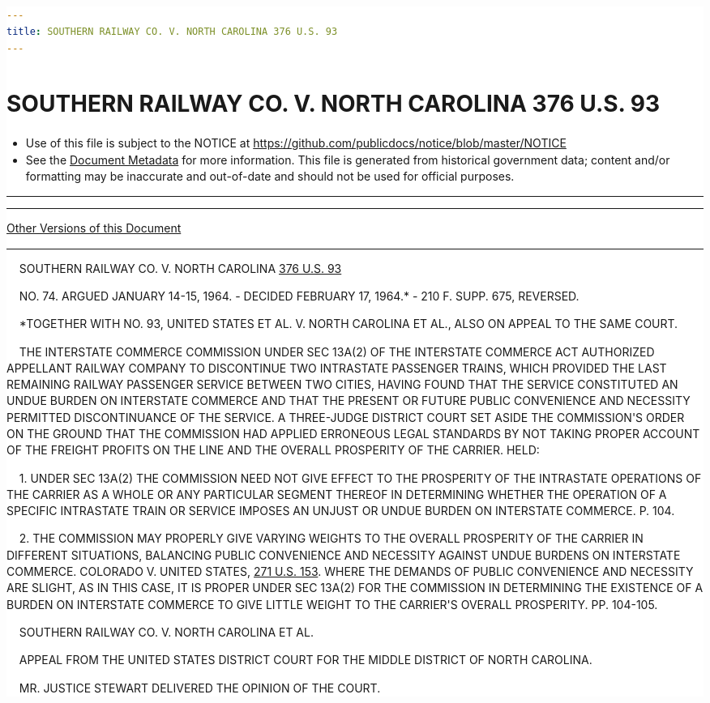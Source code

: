 ```yaml
---
title: SOUTHERN RAILWAY CO. V. NORTH CAROLINA 376 U.S. 93
---
```


# SOUTHERN RAILWAY CO. V. NORTH CAROLINA 376 U.S. 93

* Use of this file is subject to the NOTICE at https://github.com/publicdocs/notice/blob/master/NOTICE
* See the [Document Metadata](../../../index.md) for more information.
  This file is generated from historical government data; content and/or formatting may be inaccurate and out-of-date and should not be used for official purposes.

----------
----------

[Other Versions of this Document](https://publicdocs.github.io/go/links?ns=uslm-x&ref=%2Fus%2Fcourts%2Fscotus%2FusReporter%2F376%2F93)

----------

    SOUTHERN RAILWAY CO. V. NORTH CAROLINA [376 U.S. 93][/us/courts/scotus/usReporter/376/93]

    NO. 74.  ARGUED JANUARY 14-15, 1964.  - DECIDED FEBRUARY 17, 1964.\* - 210 F. SUPP. 675, REVERSED.

    \*TOGETHER WITH NO. 93, UNITED STATES ET AL. V. NORTH CAROLINA ET AL., ALSO ON APPEAL TO THE SAME COURT.

    THE INTERSTATE COMMERCE COMMISSION UNDER SEC 13A(2) OF THE INTERSTATE COMMERCE ACT AUTHORIZED APPELLANT RAILWAY COMPANY TO DISCONTINUE TWO INTRASTATE PASSENGER TRAINS, WHICH PROVIDED THE LAST REMAINING RAILWAY PASSENGER SERVICE BETWEEN TWO CITIES, HAVING FOUND THAT THE SERVICE CONSTITUTED AN UNDUE BURDEN ON INTERSTATE COMMERCE AND THAT THE PRESENT OR FUTURE PUBLIC CONVENIENCE AND NECESSITY PERMITTED DISCONTINUANCE OF THE SERVICE.  A THREE-JUDGE DISTRICT COURT SET ASIDE THE COMMISSION'S ORDER ON THE GROUND THAT THE COMMISSION HAD APPLIED ERRONEOUS LEGAL STANDARDS BY NOT TAKING PROPER ACCOUNT OF THE FREIGHT PROFITS ON THE LINE AND THE OVERALL PROSPERITY OF THE CARRIER.  HELD:

    1. UNDER SEC 13A(2) THE COMMISSION NEED NOT GIVE EFFECT TO THE PROSPERITY OF THE INTRASTATE OPERATIONS OF THE CARRIER AS A WHOLE OR ANY PARTICULAR SEGMENT THEREOF IN DETERMINING WHETHER THE OPERATION OF A SPECIFIC INTRASTATE TRAIN OR SERVICE IMPOSES AN UNJUST OR UNDUE BURDEN ON INTERSTATE COMMERCE.  P. 104.

    2.  THE COMMISSION MAY PROPERLY GIVE VARYING WEIGHTS TO THE OVERALL PROSPERITY OF THE CARRIER IN DIFFERENT SITUATIONS, BALANCING PUBLIC CONVENIENCE AND NECESSITY AGAINST UNDUE BURDENS ON INTERSTATE COMMERCE.  COLORADO V. UNITED STATES, [271 U.S. 153][/us/courts/scotus/usReporter/271/153].  WHERE THE DEMANDS OF PUBLIC CONVENIENCE AND NECESSITY ARE SLIGHT, AS IN THIS CASE, IT IS PROPER UNDER SEC 13A(2) FOR THE COMMISSION IN DETERMINING THE EXISTENCE OF A BURDEN ON INTERSTATE COMMERCE TO GIVE LITTLE WEIGHT TO THE CARRIER'S OVERALL PROSPERITY.  PP. 104-105.

    SOUTHERN RAILWAY CO. V. NORTH CAROLINA ET AL.

    APPEAL FROM THE UNITED STATES DISTRICT COURT FOR THE MIDDLE DISTRICT OF NORTH CAROLINA.

    MR. JUSTICE STEWART DELIVERED THE OPINION OF THE COURT.


[/us/courts/scotus/usReporter/376/93]: https://publicdocs.github.io/go/links?ns=uslm-x&ref=%2Fus%2Fcourts%2Fscotus%2FusReporter%2F376%2F93
[/us/courts/scotus/usReporter/271/153]: https://publicdocs.github.io/go/links?ns=uslm-x&ref=%2Fus%2Fcourts%2Fscotus%2FusReporter%2F271%2F153
[/us/courts/scotus/usReporter/373/907]: https://publicdocs.github.io/go/links?ns=uslm-x&ref=%2Fus%2Fcourts%2Fscotus%2FusReporter%2F373%2F907
[/us/courts/scotus/usReporter/356/421]: https://publicdocs.github.io/go/links?ns=uslm-x&ref=%2Fus%2Fcourts%2Fscotus%2FusReporter%2F356%2F421
[/us/courts/scotus/usReporter/355/300]: https://publicdocs.github.io/go/links?ns=uslm-x&ref=%2Fus%2Fcourts%2Fscotus%2FusReporter%2F355%2F300
[/us/courts/scotus/usReporter/271/153]: https://publicdocs.github.io/go/links?ns=uslm-x&ref=%2Fus%2Fcourts%2Fscotus%2FusReporter%2F271%2F153
[/us/courts/scotus/usReporter/372/1]: https://publicdocs.github.io/go/links?ns=uslm-x&ref=%2Fus%2Fcourts%2Fscotus%2FusReporter%2F372%2F1
[/us/courts/scotus/usReporter/271/153]: https://publicdocs.github.io/go/links?ns=uslm-x&ref=%2Fus%2Fcourts%2Fscotus%2FusReporter%2F271%2F153
[/us/usc/t49/s13]: https://publicdocs.github.io/go/links?ns=uslm&ref=%2Fus%2Fusc%2Ft49%2Fs13
[/us/usc/t49/s13]: https://publicdocs.github.io/go/links?ns=uslm&ref=%2Fus%2Fusc%2Ft49%2Fs13
[/us/usc/t49/s1]: https://publicdocs.github.io/go/links?ns=uslm&ref=%2Fus%2Fusc%2Ft49%2Fs1
[/us/usc/t49/s1]: https://publicdocs.github.io/go/links?ns=uslm&ref=%2Fus%2Fusc%2Ft49%2Fs1
[/us/usc/t49/s1]: https://publicdocs.github.io/go/links?ns=uslm&ref=%2Fus%2Fusc%2Ft49%2Fs1
[/us/courts/scotus/usReporter/372/1]: https://publicdocs.github.io/go/links?ns=uslm-x&ref=%2Fus%2Fcourts%2Fscotus%2FusReporter%2F372%2F1
[/us/usc/t49/s13]: https://publicdocs.github.io/go/links?ns=uslm&ref=%2Fus%2Fusc%2Ft49%2Fs13
[/us/stat/72/571]: https://publicdocs.github.io/go/links?ns=uslm&ref=%2Fus%2Fstat%2F72%2F571
[/us/usc/t49/s13]: https://publicdocs.github.io/go/links?ns=uslm&ref=%2Fus%2Fusc%2Ft49%2Fs13
[/us/courts/scotus/usReporter/368/81]: https://publicdocs.github.io/go/links?ns=uslm-x&ref=%2Fus%2Fcourts%2Fscotus%2FusReporter%2F368%2F81
[/us/courts/scotus/usReporter/355/300]: https://publicdocs.github.io/go/links?ns=uslm-x&ref=%2Fus%2Fcourts%2Fscotus%2FusReporter%2F355%2F300
[/us/courts/scotus/usReporter/271/153]: https://publicdocs.github.io/go/links?ns=uslm-x&ref=%2Fus%2Fcourts%2Fscotus%2FusReporter%2F271%2F153
[/us/courts/scotus/usReporter/284/360]: https://publicdocs.github.io/go/links?ns=uslm-x&ref=%2Fus%2Fcourts%2Fscotus%2FusReporter%2F284%2F360
[/us/courts/scotus/usReporter/355/300]: https://publicdocs.github.io/go/links?ns=uslm-x&ref=%2Fus%2Fcourts%2Fscotus%2FusReporter%2F355%2F300
[/us/courts/scotus/usReporter/356/421]: https://publicdocs.github.io/go/links?ns=uslm-x&ref=%2Fus%2Fcourts%2Fscotus%2FusReporter%2F356%2F421
[/us/stat/72/570]: https://publicdocs.github.io/go/links?ns=uslm&ref=%2Fus%2Fstat%2F72%2F570
[/us/usc/t49/s13]: https://publicdocs.github.io/go/links?ns=uslm&ref=%2Fus%2Fusc%2Ft49%2Fs13
[/us/courts/scotus/usReporter/365/649]: https://publicdocs.github.io/go/links?ns=uslm-x&ref=%2Fus%2Fcourts%2Fscotus%2FusReporter%2F365%2F649
[/us/courts/scotus/usReporter/356/421]: https://publicdocs.github.io/go/links?ns=uslm-x&ref=%2Fus%2Fcourts%2Fscotus%2FusReporter%2F356%2F421
[/us/courts/scotus/usReporter/368/81]: https://publicdocs.github.io/go/links?ns=uslm-x&ref=%2Fus%2Fcourts%2Fscotus%2FusReporter%2F368%2F81
[/us/courts/scotus/usReporter/271/153]: https://publicdocs.github.io/go/links?ns=uslm-x&ref=%2Fus%2Fcourts%2Fscotus%2FusReporter%2F271%2F153
[/us/courts/scotus/usReporter/271/153]: https://publicdocs.github.io/go/links?ns=uslm-x&ref=%2Fus%2Fcourts%2Fscotus%2FusReporter%2F271%2F153
[/us/stat/41/477]: https://publicdocs.github.io/go/links?ns=uslm&ref=%2Fus%2Fstat%2F41%2F477
[/us/courts/scotus/usReporter/284/360]: https://publicdocs.github.io/go/links?ns=uslm-x&ref=%2Fus%2Fcourts%2Fscotus%2FusReporter%2F284%2F360
